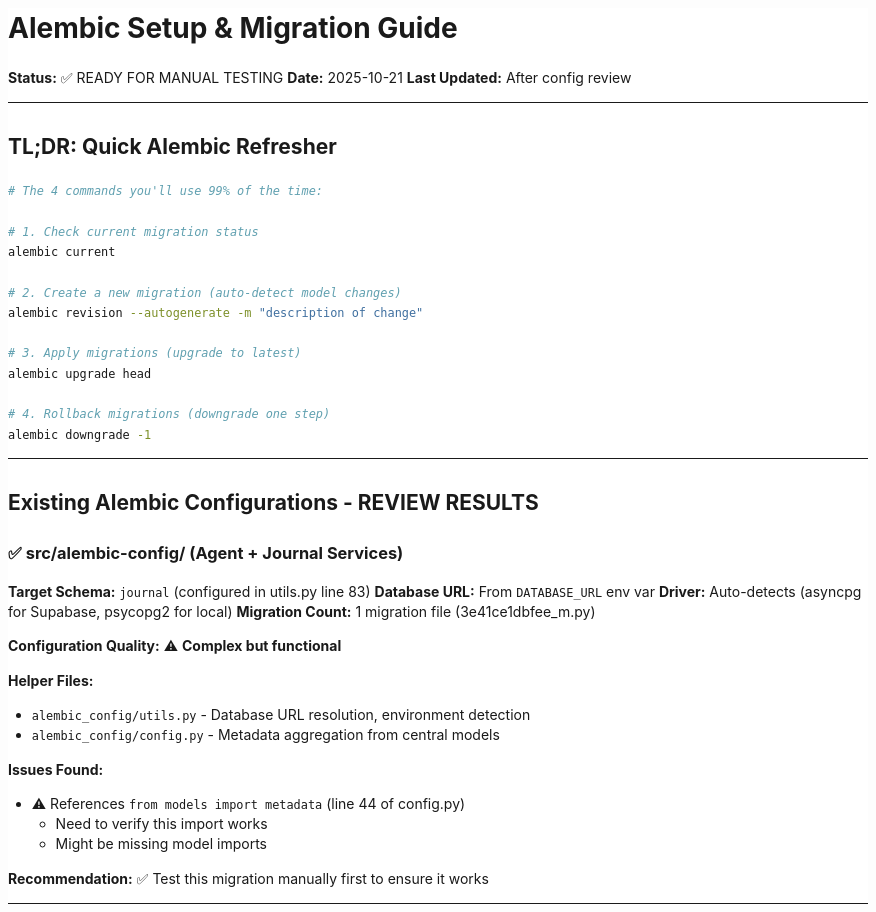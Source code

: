 # Alembic Setup & Migration Guide

**Status:** ✅ READY FOR MANUAL TESTING
**Date:** 2025-10-21
**Last Updated:** After config review

---

## TL;DR: Quick Alembic Refresher

```bash
# The 4 commands you'll use 99% of the time:

# 1. Check current migration status
alembic current

# 2. Create a new migration (auto-detect model changes)
alembic revision --autogenerate -m "description of change"

# 3. Apply migrations (upgrade to latest)
alembic upgrade head

# 4. Rollback migrations (downgrade one step)
alembic downgrade -1
```

---

## Existing Alembic Configurations - REVIEW RESULTS

### ✅ **src/alembic-config/** (Agent + Journal Services)

**Target Schema:** `journal` (configured in utils.py line 83)
**Database URL:** From `DATABASE_URL` env var
**Driver:** Auto-detects (asyncpg for Supabase, psycopg2 for local)
**Migration Count:** 1 migration file (3e41ce1dbfee_m.py)

**Configuration Quality:** ⚠️ **Complex but functional**

**Helper Files:**
- `alembic_config/utils.py` - Database URL resolution, environment detection
- `alembic_config/config.py` - Metadata aggregation from central models

**Issues Found:**
- ⚠️ References `from models import metadata` (line 44 of config.py)
  - Need to verify this import works
  - Might be missing model imports

**Recommendation:**
✅ Test this migration manually first to ensure it works

---
